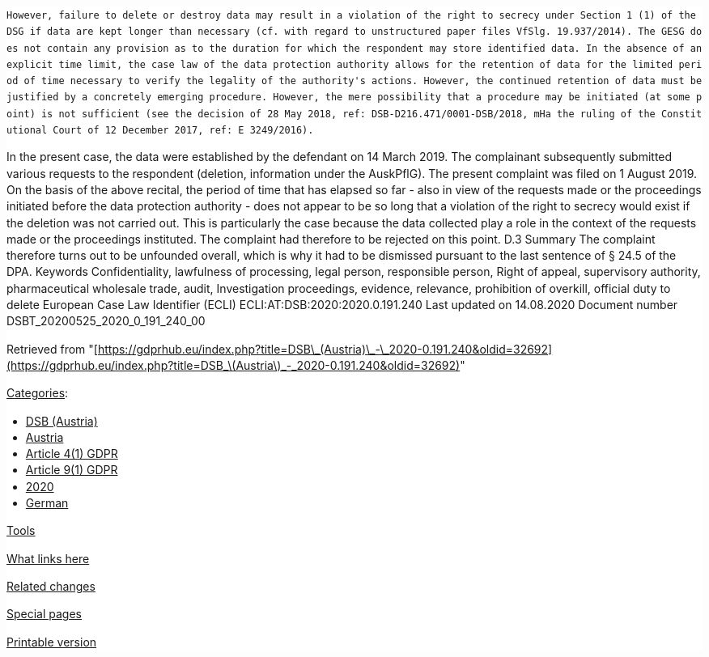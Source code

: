     However, failure to delete or destroy data may result in a violation of the right to secrecy under Section 1 (1) of the DSG if data are kept longer than necessary (cf. with regard to unstructured paper files VfSlg. 19.937/2014). The GESG does not contain any provision as to the duration for which the respondent may store identified data. In the absence of an explicit time limit, the case law of the data protection authority allows for the retention of data for the limited period of time necessary to verify the legality of the authority's actions. However, the continued retention of data must be justified by a concretely emerging procedure. However, the mere possibility that a procedure may be initiated (at some point) is not sufficient (see the decision of 28 May 2018, ref: DSB-D216.471/0001-DSB/2018, mHa the ruling of the Constitutional Court of 12 December 2017, ref: E 3249/2016).
 In the present case, the data were established by the defendant on 14 March 2019. The complainant subsequently submitted various requests to the respondent (deletion, information under the AuskPflG). The present complaint was filed on 1 August 2019.
 On the basis of the above recital, the period of time that has elapsed so far - also in view of the requests made or the proceedings initiated before the data protection authority - does not appear to be so long that a violation of the right to secrecy would exist if the deletion was not carried out. This is particularly the case because the data collected play a role in the context of the requests made or the proceedings instituted.
 The complaint had therefore to be rejected on this point.
D.3 Summary
 The complaint therefore turns out to be unfounded overall, which is why it had to be dismissed pursuant to the last sentence of § 24.5 of the DPA.
Keywords
Confidentiality, lawfulness of processing, legal person, responsible person,
Right of appeal, supervisory authority, pharmaceutical wholesale trade, audit,
Investigation proceedings, evidence, relevance, prohibition of overkill, official duty to delete
European Case Law Identifier (ECLI)
ECLI:AT:DSB:2020:2020.0.191.240
Last updated on
14.08.2020 Document number
DSBT\_20200525\_2020\_0\_191\_240\_00

Retrieved from "[https://gdprhub.eu/index.php?title=DSB\_(Austria)\_-\_2020-0.191.240&oldid=32692](https://gdprhub.eu/index.php?title=DSB_\(Austria\)_-_2020-0.191.240&oldid=32692)"

[Categories](/index.php?title=Special:Categories "Special:Categories"):

*   [DSB (Austria)](/index.php?title=Category:DSB_\(Austria\) "Category:DSB (Austria)")
*   [Austria](/index.php?title=Category:Austria "Category:Austria")
*   [Article 4(1) GDPR](/index.php?title=Category:Article_4\(1\)_GDPR "Category:Article 4(1) GDPR")
*   [Article 9(1) GDPR](/index.php?title=Category:Article_9\(1\)_GDPR "Category:Article 9(1) GDPR")
*   [2020](/index.php?title=Category:2020 "Category:2020")
*   [German](/index.php?title=Category:German "Category:German")

[Tools](#)

[What links here](/index.php?title=Special:WhatLinksHere/DSB_\(Austria\)_-_2020-0.191.240 "A list of all wiki pages that link here [j]")

[Related changes](/index.php?title=Special:RecentChangesLinked/DSB_\(Austria\)_-_2020-0.191.240 "Recent changes in pages linked from this page [k]")

[Special pages](/index.php?title=Special:SpecialPages "A list of all special pages [q]")

[Printable version](javascript:print\(\); "Printable version of this page [p]")
